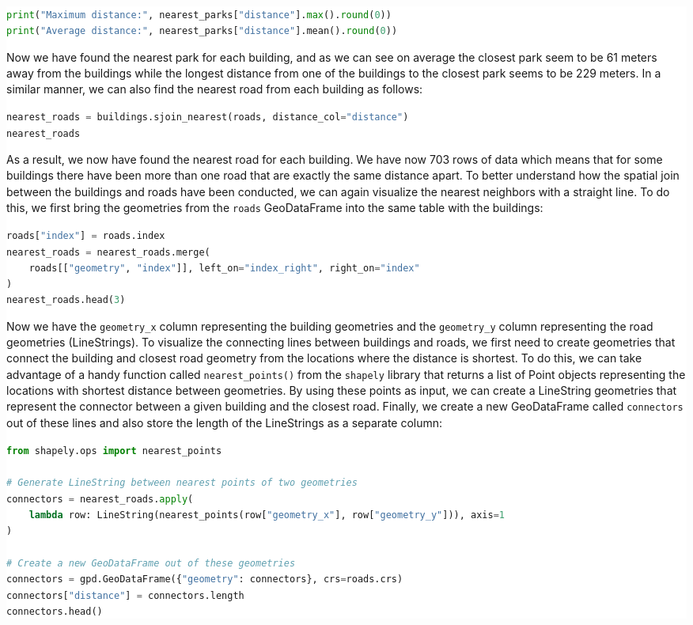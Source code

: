 ```python editable=true slideshow={"slide_type": ""}
print("Maximum distance:", nearest_parks["distance"].max().round(0))
print("Average distance:", nearest_parks["distance"].mean().round(0))
```


Now we have found the nearest park for each building, and as we can see on average the closest park seem to be 61 meters away from the buildings while the longest distance from one of the buildings to the closest park seems to be 229 meters. In a similar manner, we can also find the nearest road from each building as follows:


```python editable=true slideshow={"slide_type": ""}
nearest_roads = buildings.sjoin_nearest(roads, distance_col="distance")
nearest_roads
```


As a result, we now have found the nearest road for each building. We have now 703 rows of data which means that for some buildings there have been more than one road that are exactly the same distance apart. To better understand how the spatial join between the buildings and roads have been conducted, we can again visualize the nearest neighbors with a straight line. To do this, we first bring the geometries from the `roads` GeoDataFrame into the same table with the buildings: 


```python editable=true slideshow={"slide_type": ""}
roads["index"] = roads.index
nearest_roads = nearest_roads.merge(
    roads[["geometry", "index"]], left_on="index_right", right_on="index"
)
nearest_roads.head(3)
```


Now we have the `geometry_x` column representing the building geometries and the `geometry_y` column representing the road geometries (LineStrings). To visualize the connecting lines between buildings and roads, we first need to create geometries that connect the building and closest road geometry from the locations where the distance is shortest. To do this, we can take advantage of a handy function called `nearest_points()` from the `shapely` library that returns a list of Point objects representing the locations with shortest distance between geometries. By using these points as input, we can create a LineString geometries that represent the connector between a given building and the closest road. Finally, we create a new GeoDataFrame called `connectors` out of these lines and also store the length of the LineStrings as a separate column:


```python editable=true slideshow={"slide_type": ""}
from shapely.ops import nearest_points

# Generate LineString between nearest points of two geometries
connectors = nearest_roads.apply(
    lambda row: LineString(nearest_points(row["geometry_x"], row["geometry_y"])), axis=1
)

# Create a new GeoDataFrame out of these geometries
connectors = gpd.GeoDataFrame({"geometry": connectors}, crs=roads.crs)
connectors["distance"] = connectors.length
connectors.head()
```
